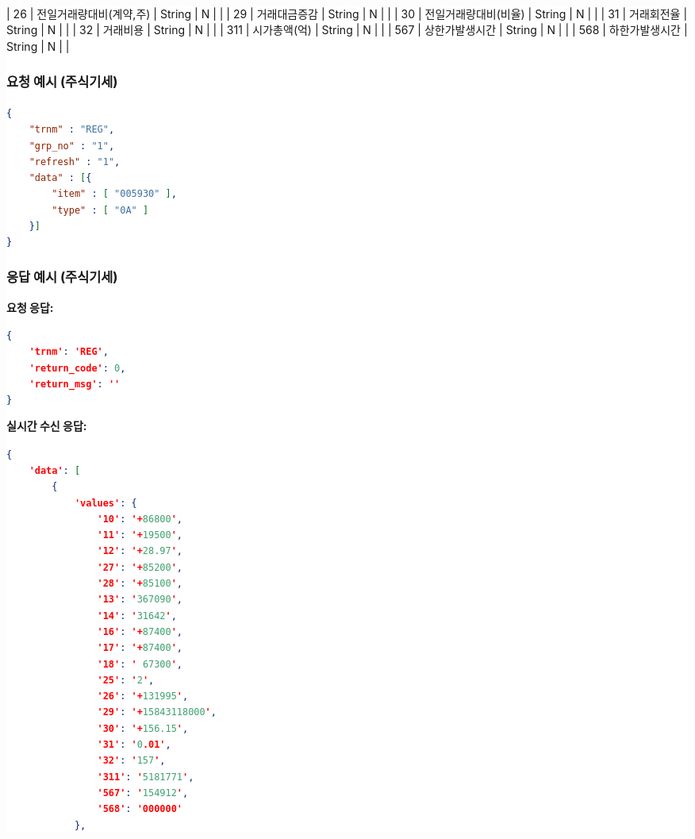 | 26 | 전일거래량대비(계약,주) | String | N | |
| 29 | 거래대금증감 | String | N | |
| 30 | 전일거래량대비(비율) | String | N | |
| 31 | 거래회전율 | String | N | |
| 32 | 거래비용 | String | N | |
| 311 | 시가총액(억) | String | N | |
| 567 | 상한가발생시간 | String | N | |
| 568 | 하한가발생시간 | String | N | |

### 요청 예시 (주식기세)

```json
{
	"trnm" : "REG",
	"grp_no" : "1",
	"refresh" : "1",
	"data" : [{
		"item" : [ "005930" ],
		"type" : [ "0A" ]
	}]
}
```

### 응답 예시 (주식기세)

**요청 응답:**
```json
{
	'trnm': 'REG',
	'return_code': 0,
	'return_msg': ''
}
```

**실시간 수신 응답:**
```json
{
	'data': [
		{
			'values': {
				'10': '+86800',
				'11': '+19500',
				'12': '+28.97',
				'27': '+85200',
				'28': '+85100',
				'13': '367090',
				'14': '31642',
				'16': '+87400',
				'17': '+87400',
				'18': ' 67300',
				'25': '2',
				'26': '+131995',
				'29': '+15843118000',
				'30': '+156.15',
				'31': '0.01',
				'32': '157',
				'311': '5181771',
				'567': '154912',
				'568': '000000'
			},
```